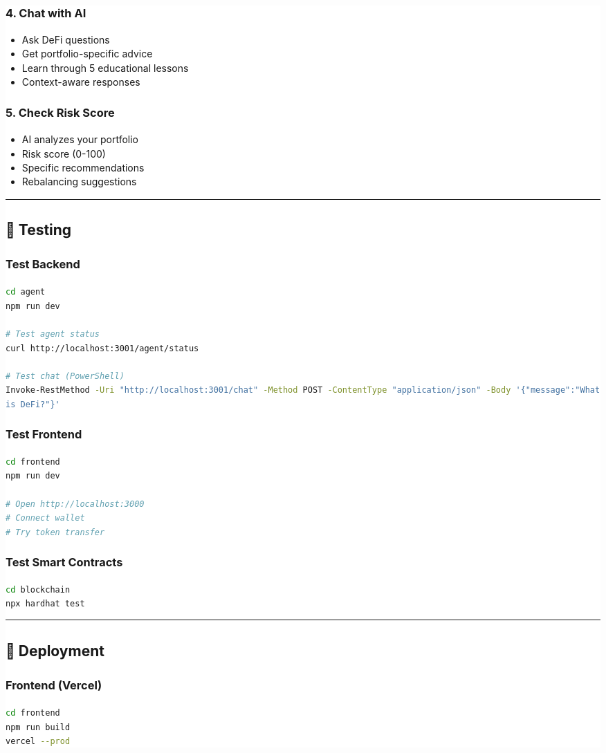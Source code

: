 ### 4. Chat with AI
- Ask DeFi questions
- Get portfolio-specific advice
- Learn through 5 educational lessons
- Context-aware responses

### 5. Check Risk Score
- AI analyzes your portfolio
- Risk score (0-100)
- Specific recommendations
- Rebalancing suggestions

---

## 🧪 Testing

### Test Backend
```bash
cd agent
npm run dev

# Test agent status
curl http://localhost:3001/agent/status

# Test chat (PowerShell)
Invoke-RestMethod -Uri "http://localhost:3001/chat" -Method POST -ContentType "application/json" -Body '{"message":"What is DeFi?"}'
```

### Test Frontend
```bash
cd frontend
npm run dev

# Open http://localhost:3000
# Connect wallet
# Try token transfer
```

### Test Smart Contracts
```bash
cd blockchain
npx hardhat test
```

---

## 🚀 Deployment

### Frontend (Vercel)
```bash
cd frontend
npm run build
vercel --prod
```
